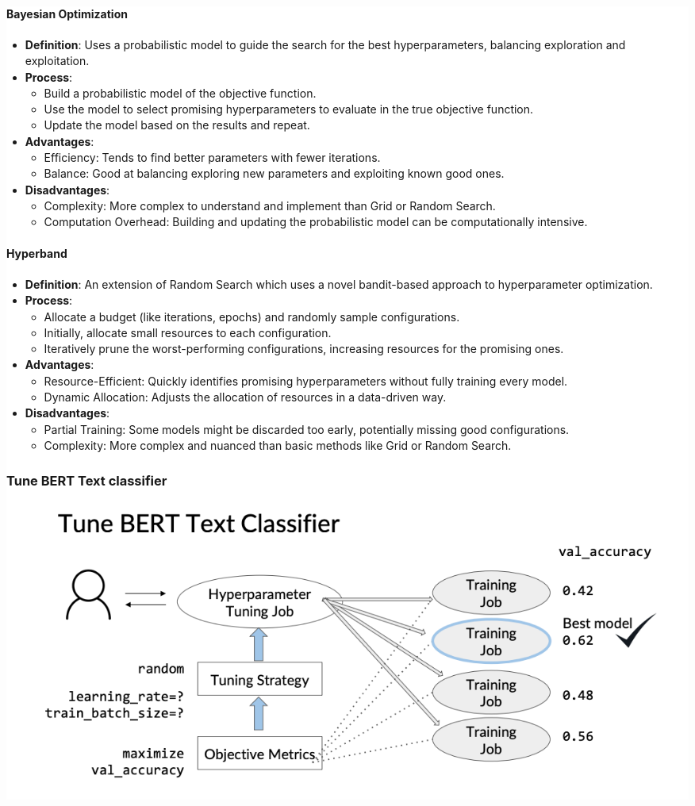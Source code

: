 #### Bayesian Optimization

* **Definition**: Uses a probabilistic model to guide the search for the best hyperparameters, balancing exploration and exploitation.
* **Process**:
  * Build a probabilistic model of the objective function.
  * Use the model to select promising hyperparameters to evaluate in the true objective function.
  * Update the model based on the results and repeat.
* **Advantages**:
  * Efficiency: Tends to find better parameters with fewer iterations.
  * Balance: Good at balancing exploring new parameters and exploiting known good ones.
* **Disadvantages**:
  * Complexity: More complex to understand and implement than Grid or Random Search.
  * Computation Overhead: Building and updating the probabilistic model can be computationally intensive.

#### Hyperband

* **Definition**: An extension of Random Search which uses a novel bandit-based approach to hyperparameter optimization.
* **Process**:
  * Allocate a budget (like iterations, epochs) and randomly sample configurations.
  * Initially, allocate small resources to each configuration.
  * Iteratively prune the worst-performing configurations, increasing resources for the promising ones.
* **Advantages**:
  * Resource-Efficient: Quickly identifies promising hyperparameters without fully training every model.
  * Dynamic Allocation: Adjusts the allocation of resources in a data-driven way.
* **Disadvantages**:
  * Partial Training: Some models might be discarded too early, potentially missing good configurations.
  * Complexity: More complex and nuanced than basic methods like Grid or Random Search.

### Tune BERT Text classifier

<figure><img src="../.gitbook/assets/Screen Shot 2023-11-16 at 10.00.40 AM.png" alt=""><figcaption></figcaption></figure>
